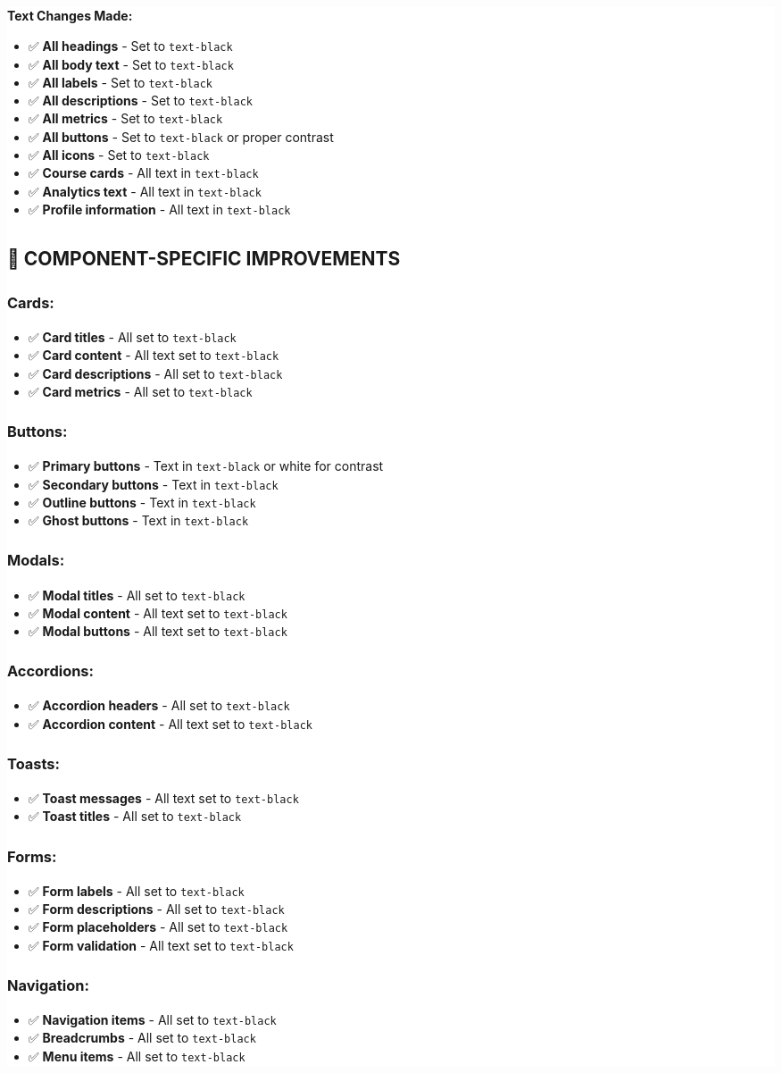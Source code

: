 **Text Changes Made:**
- ✅ **All headings** - Set to `text-black`
- ✅ **All body text** - Set to `text-black`
- ✅ **All labels** - Set to `text-black`
- ✅ **All descriptions** - Set to `text-black`
- ✅ **All metrics** - Set to `text-black`
- ✅ **All buttons** - Set to `text-black` or proper contrast
- ✅ **All icons** - Set to `text-black`
- ✅ **Course cards** - All text in `text-black`
- ✅ **Analytics text** - All text in `text-black`
- ✅ **Profile information** - All text in `text-black`

## 🎨 **COMPONENT-SPECIFIC IMPROVEMENTS**

### **Cards:**
- ✅ **Card titles** - All set to `text-black`
- ✅ **Card content** - All text set to `text-black`
- ✅ **Card descriptions** - All set to `text-black`
- ✅ **Card metrics** - All set to `text-black`

### **Buttons:**
- ✅ **Primary buttons** - Text in `text-black` or white for contrast
- ✅ **Secondary buttons** - Text in `text-black`
- ✅ **Outline buttons** - Text in `text-black`
- ✅ **Ghost buttons** - Text in `text-black`

### **Modals:**
- ✅ **Modal titles** - All set to `text-black`
- ✅ **Modal content** - All text set to `text-black`
- ✅ **Modal buttons** - All text set to `text-black`

### **Accordions:**
- ✅ **Accordion headers** - All set to `text-black`
- ✅ **Accordion content** - All text set to `text-black`

### **Toasts:**
- ✅ **Toast messages** - All text set to `text-black`
- ✅ **Toast titles** - All set to `text-black`

### **Forms:**
- ✅ **Form labels** - All set to `text-black`
- ✅ **Form descriptions** - All set to `text-black`
- ✅ **Form placeholders** - All set to `text-black`
- ✅ **Form validation** - All text set to `text-black`

### **Navigation:**
- ✅ **Navigation items** - All set to `text-black`
- ✅ **Breadcrumbs** - All set to `text-black`
- ✅ **Menu items** - All set to `text-black`
